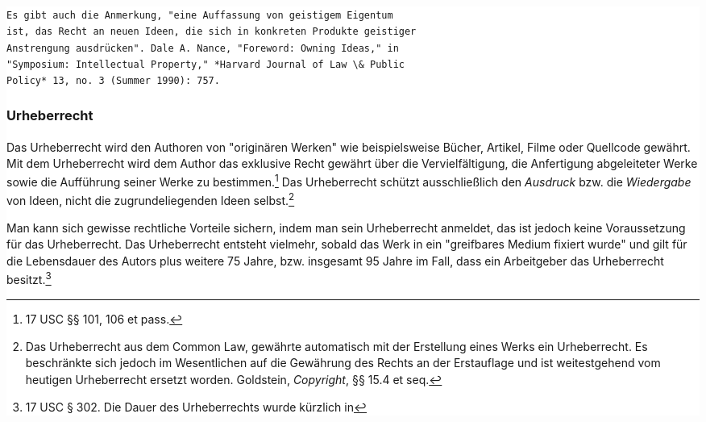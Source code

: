     Es gibt auch die Anmerkung, "eine Auffassung von geistigem Eigentum
    ist, das Recht an neuen Ideen, die sich in konkreten Produkte geistiger
    Anstrengung ausdrücken". Dale A. Nance, "Foreword: Owning Ideas," in
    "Symposium: Intellectual Property," *Harvard Journal of Law \& Public
    Policy* 13, no. 3 (Summer 1990): 757.

[^8]: Eine nützliche Einführung zum Thema geistiges Eigentum schrieben
    Arthur R. Miller und Michael H. Davis, *Intellectual Property:
    Patents, Trademarks, and Copyrights in a Nutshell, 2nd ed.* (St.
    Paul, Minn.: West Publishing, 1990); siehe auch "Patent, Trademark,
    and Trade Secret", http://profs.lp.findlaw.com/patents/index.html. 

    Eine gute Einführung zum Patentrecht schrieb Ronald B. Hildreth, 
    *Patent Law: A Practitioner’s Guide*, 3rd ed. (New York: Practising
    Law Institute, 1998).

    Eingehendere Behandlungen zur Rechtslage um geistiges Eigentum sind
    unter anderem Donald S. Chisum, *Chisum on Patents* (New York: 
    Matthew Bender, 2000); Melville B. Nimmer und David Nimmer, *Nimmer
    on Copyright* (New York: Matthew Bender, 2000); Paul Goldstein, 
    *Copyright: Principles, Law, and Practice* (Boston: Little, Brown,
    1989); J. Thomas McCarthy, *McCarthy on Trademarks and Unfair
    Competition,* 4th ed. (St. Paul, Minn.: West Group, 1996); und Roger 
    M.  Milgrim, *Milgrim on Trade Secrets* (New York: Matthew Bender,
    2000).

    Hilfreiche Information und Broschüre bekommt man auch vom
    United States Copyright Office, http://lcweb.loc.gov/copyright,
    sowie vom Patent and Trademark Office of the Department of 
    Commerce, http://www.uspto.gov. Weitere nützliche Webseiten sind im
    Anhang und der Bibliographie zu finden.


### Urheberrecht

Das Urheberrecht wird den Authoren von "originären Werken" wie
beispielsweise Bücher, Artikel, Filme oder Quellcode gewährt. Mit
dem Urheberrecht wird dem Author das exklusive Recht gewährt über die
Vervielfältigung, die Anfertigung abgeleiteter Werke sowie die 
Aufführung seiner Werke zu bestimmen.[^9] Das Urheberrecht schützt
ausschließlich den *Ausdruck* bzw. die *Wiedergabe* von Ideen, nicht 
die zugrundeliegenden Ideen selbst.[^10]

[^9]: 17 USC §§ 101, 106 et pass.

[^10]: Das Urheberrecht aus dem Common Law, gewährte automatisch mit der
    Erstellung eines Werks ein Urheberrecht. Es beschränkte sich jedoch
    im Wesentlichen auf die Gewährung des Rechts an der Erstauflage und 
    ist weitestgehend vom heutigen Urheberrecht ersetzt worden.
    Goldstein, *Copyright*, §§ 15.4 et seq.

Man kann sich gewisse rechtliche Vorteile sichern, indem man sein
Urheberrecht anmeldet, das ist jedoch keine Voraussetzung für das
Urheberrecht. Das Urheberrecht entsteht vielmehr, sobald das Werk in ein
"greifbares Medium fixiert wurde" und gilt für die Lebensdauer des
Autors plus weitere 75 Jahre, bzw. insgesamt 95 Jahre im Fall, dass ein
Arbeitgeber das Urheberrecht besitzt.[^11]


[^1]: Im Englischen bezieht sich de Autor auf Begriffe wie "realty",
[^2]: Die hier verwendete Begriffe sind frei gewählte Übersetzungen und
[^3]: Der Streit über die Übertragbarkeit bezieht sich auf das
[^4]: Argumente gegen Gesetze im Bezug auf Erpressung findet man in Walter
[^5]: In manchen Teilen Europas verwendet man auch den Begriff
[^7]: Tom G. Palmer, "Are Patents and Copyrights Morally Justified? The 
[^11]: 17 USC § 302. Die Dauer des Urheberrechts wurde kürzlich in 
[^11]: 35 USC § 1 et seq.; 37 CFR Part 1.
[^12]: Stellen wir uns vor *A* erfindet eine bessere Mausefalle und
[^15]: 35 USC § 154(a)(2).
[^16]: Siehe z.B. R. Mark Halligan, esq., "Restatement of the Third
[^17]: Siehe *Uniform Trade Secrets Act* (UTSA).
[^19]: 15 USC § 1501 *et seq*.; 37 CFR Part 2.
[^20]: 15 USC §§ 1125(c), 1127.
[^21]: 15 USC § 1125(d); *Anticybersquatting Consumer Protection Act*,
[^22]: Siehe 17 USC § 901 et seq.
[^23]: Siehe 17 USC § 1301 et seq.
[^24]: Siehe z.B. HR 354 (introduced 1/19/1999), *Collections of
[^25]: U.S. Cons., Art I, § 8; *Kewanee Oil Co. v. Bicron Corp*., 415 US
[^26]: Siehe Paul C. van Slyke und Mark M. Friedman, "Employer's Rights to
[^27]: U.S. Constitution, art. 1, sec. 8, clause 3; *Wickard v Filburn*,
[^28]: Siehe *Economic Espionage Act of 1996*, 18 USC §§ 1831–39.
[^29]: Ayn Rand nimmt fälschlicherweise an, dass derjenige mit einem
[^30]: Klassische Theorien zum g.E. findet man in "Bibliography of
[^31]: Siehe Andrew J. Galambos, *The Theory of Volition*, vol. 1, ed.
[^32]: Lysander Spooner, "The Law of Intellectual Property: or An Essay
[^33]: Palmer, *Are Patents and Copyrights Morally Justified?* p. 819.
[^34]: Richard A. Posner, *Economic Analysis of Law*, 4th ed. (Boston:
[^35]: David D. Friedman, "Standards As Intellectual Property: An
[^36]: Siehe Palmer, "Are Patents and Copyrights Morally Justified?" pp.
[^37]: Siehe Murray N. Rothbard, *Man, Economy, and State* (Los Angeles:
[^38]: McElroy, "Intellectual Property: Copyright and Patent". William
[^39]: Nach Justinian ist "Gerechtigkeit der andauernde und ewige
[^40]: Zu den Mängel vom Utilitarismus und der zwischenmenschlichen
[^41]: Mises stellt fest: "Obwohl man gemeinhin von Geld als Maß für den
[^42]: Eine hervorragende Übersicht und Kritik an der Kosten-Nutzen
[^43]: Siehe Cole, "Patents and Copyrights: Do the Benefits Exceed the
[^44]: Plant, "The Economic Theory Concerning Patents for Inventions,"
[^45]: Rand, "Patents and Copyrights," p. 130.
[^46]: Plant hat Recht mit seiner Aussage, "die Aufgabe eine
[^48]: Spooner, "The Law of Intellectual Property"; McElroy,
[^49]: Siehe Galambos, *The Theory of Volition*, vol. 1. Evan R. Soulé, Jr.,
[^50]: Friedman, "In Defense of Private Orderings," n. 52; Foerster,
[^51]: Rand, "Patents and Copyrights," p. 133.
[^52]: Friedman, *In Defense of Private Orderings,* n. 52.
[^53]: Tuccille, *It Usually Begins with Ayn Rand*, p. 70. Freilich darf
[^54]: Harry Binswanger, ed., *The Ayn Rand Lexicon: Objectivism from A
[^55]: Die grundsätzliche ökonomische oder katallaktische Rolle für
[^56]: Hans-Hermann Hoppe, *A Theory of Socialism and Capitalism* 
[^57]: Plant, "The Economic Theory Concerning Patents for Inventions,"
[^58]: Hoppe, *A Theory of Socialism and Capitalism*, pp. 140–41. Es ist
[^59]: Robert Frost, "The Mending Wall," in North of Boston, 2nd ed.
[^60]: Hoppe, *A Theory of Socialism and Capitalism*, p. 138.
[^61]: Über den Richtigen Ansatz zur originären Aneignung und der Regel
[^62]: Thomas Jefferson to Isaac McPherson, Monticello, August 13, 1813,
[^63]: Rand, "Patents and Copyrights," p. 131. Mises, in *Human Action*,
[^64]: Plant, "The Economic Theory Concerning Patents for Inventions,"
[^65]: Bouckaert, "What is Property?" p. 793; siehe auch pp. 797–99.
[^66]: Bouckaert, "What is Property?" pp. 799, 803.
[^67]: Man könnte auch für den Schutz ideeller Objekten auf der
[^68]: Palmer, "Intellectual Property: A Non-Posnerian Law and Economics
[^69]: Siehe Rand, "Patents and Copyrights"; Kelley, "Response to
[^70]: Siehe Hoppe, *A Theory of Socialism and Capitalism*, chap. 7, esp. p.
[^71]: Hoppe, *A Theory of Socialism and Capitalism*, p. 142; de Jasay,
[^72]: Die Besetzung oder Inbesitznahme "kann drei Formen annehmen: (1)
[^73]: Ich verlasse mich auch nicht auf "Eigentum" an meiner
[^74]: Palmer, "Are Patents and Copyrights Morally Justified?" p. 838
[^75]: Sogar solche Befürworter vom g.E. wie Rand behaupten nicht, dass
[^76]: Aus diesen Gründen lehne ich den auf die Schöpfung begründeten
[^77]: Siehe z.B. Murray N. Rothbard, *Economic Thought Before Adam
[^78]: Siehe auch Reisman, *Capitalism*, pp. 388–89.
[^79]: Hoppe, *A Theory of Socialism and Capitalism*, pp. 139–41, 237 